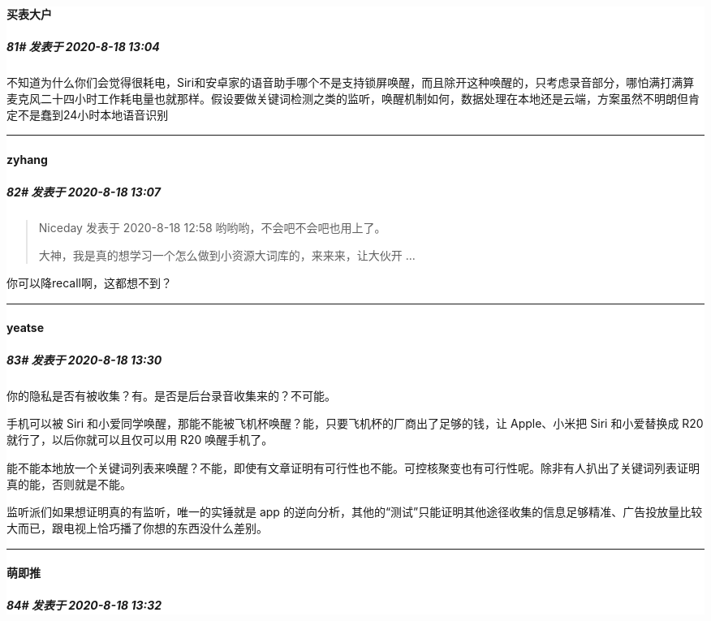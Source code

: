 ####  买表大户  
##### 81#       发表于 2020-8-18 13:04




不知道为什么你们会觉得很耗电，Siri和安卓家的语音助手哪个不是支持锁屏唤醒，而且除开这种唤醒的，只考虑录音部分，哪怕满打满算麦克风二十四小时工作耗电量也就那样。假设要做关键词检测之类的监听，唤醒机制如何，数据处理在本地还是云端，方案虽然不明朗但肯定不是蠢到24小时本地语音识别







*****

####  zyhang  
##### 82#       发表于 2020-8-18 13:07



<blockquote>Niceday 发表于 2020-8-18 12:58
哟哟哟，不会吧不会吧也用上了。  


大神，我是真的想学习一个怎么做到小资源大词库的，来来来，让大伙开 ...</blockquote>
你可以降recall啊，这都想不到？







*****

####  yeatse  
##### 83#       发表于 2020-8-18 13:30




你的隐私是否有被收集？有。是否是后台录音收集来的？不可能。


手机可以被 Siri 和小爱同学唤醒，那能不能被飞机杯唤醒？能，只要飞机杯的厂商出了足够的钱，让 Apple、小米把 Siri 和小爱替换成 R20 就行了，以后你就可以且仅可以用 R20 唤醒手机了。


能不能本地放一个关键词列表来唤醒？不能，即使有文章证明有可行性也不能。可控核聚变也有可行性呢。除非有人扒出了关键词列表证明真的能，否则就是不能。


监听派们如果想证明真的有监听，唯一的实锤就是 app 的逆向分析，其他的“测试”只能证明其他途径收集的信息足够精准、广告投放量比较大而已，跟电视上恰巧播了你想的东西没什么差别。







*****

####  萌即推  
##### 84#       发表于 2020-8-18 13:32


